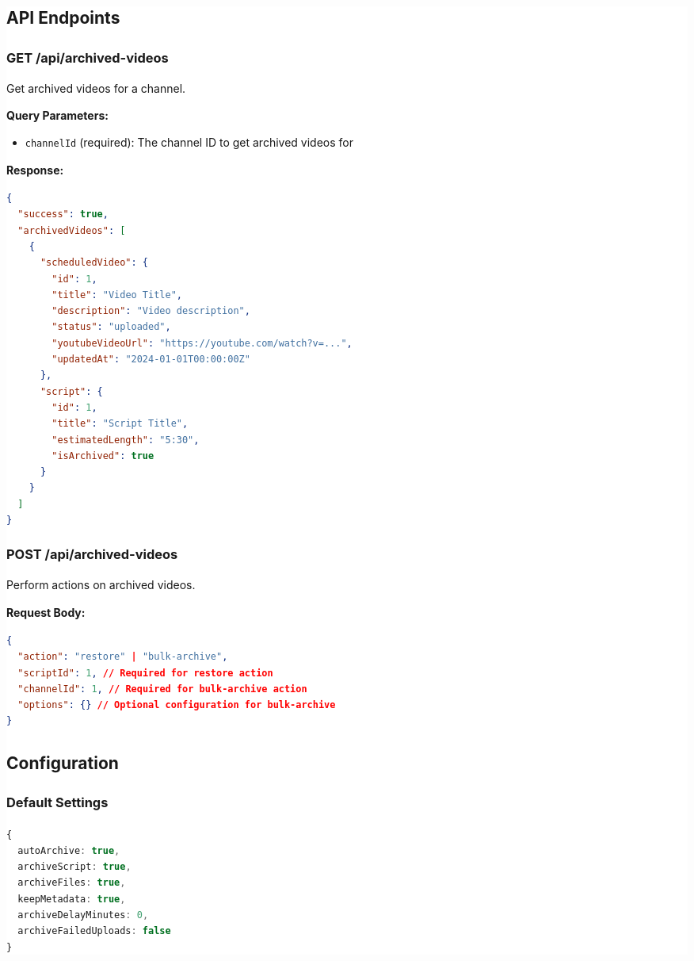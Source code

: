 ## API Endpoints

### GET /api/archived-videos
Get archived videos for a channel.

**Query Parameters:**
- `channelId` (required): The channel ID to get archived videos for

**Response:**
```json
{
  "success": true,
  "archivedVideos": [
    {
      "scheduledVideo": {
        "id": 1,
        "title": "Video Title",
        "description": "Video description",
        "status": "uploaded",
        "youtubeVideoUrl": "https://youtube.com/watch?v=...",
        "updatedAt": "2024-01-01T00:00:00Z"
      },
      "script": {
        "id": 1,
        "title": "Script Title",
        "estimatedLength": "5:30",
        "isArchived": true
      }
    }
  ]
}
```

### POST /api/archived-videos
Perform actions on archived videos.

**Request Body:**
```json
{
  "action": "restore" | "bulk-archive",
  "scriptId": 1, // Required for restore action
  "channelId": 1, // Required for bulk-archive action
  "options": {} // Optional configuration for bulk-archive
}
```

## Configuration

### Default Settings
```typescript
{
  autoArchive: true,
  archiveScript: true,
  archiveFiles: true,
  keepMetadata: true,
  archiveDelayMinutes: 0,
  archiveFailedUploads: false
}
```
